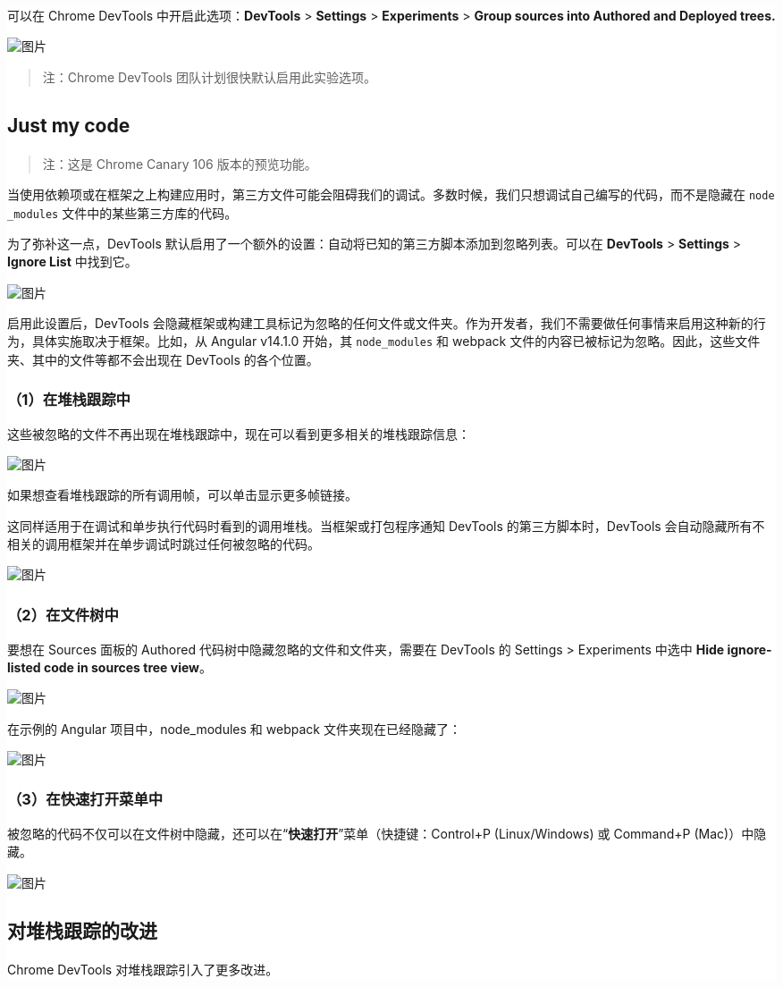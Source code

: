 可以在 Chrome DevTools 中开启此选项：**DevTools** > **Settings** > **Experiments** > **Group sources into Authored and Deployed trees.**

![图片](https://mmbiz.qpic.cn/mmbiz_png/EO58xpw5UMOM6h0CIWYPhlzDqnhB5uOeEzSKiaLH6FWXxbEAHcu5v7S68KknpcLKiafztLOMUKb9Oc4Go5jS2nJw/640?wx_fmt=png&wxfrom=5&wx_lazy=1&wx_co=1)

> 注：Chrome DevTools 团队计划很快默认启用此实验选项。

## Just my code

> 注：这是 Chrome Canary 106 版本的预览功能。

当使用依赖项或在框架之上构建应用时，第三方文件可能会阻碍我们的调试。多数时候，我们只想调试自己编写的代码，而不是隐藏在 `node_modules` 文件中的某些第三方库的代码。

为了弥补这一点，DevTools 默认启用了一个额外的设置：自动将已知的第三方脚本添加到忽略列表。可以在 **DevTools** > **Settings** > **Ignore List** 中找到它。

![图片](https://mmbiz.qpic.cn/mmbiz_png/EO58xpw5UMOM6h0CIWYPhlzDqnhB5uOes79xoG7ssaOXNHAYibQuLSTWZFE1Eoldb6YJlRyTRX6qiatptWWeee7Q/640?wx_fmt=png&wxfrom=5&wx_lazy=1&wx_co=1)

启用此设置后，DevTools 会隐藏框架或构建工具标记为忽略的任何文件或文件夹。作为开发者，我们不需要做任何事情来启用这种新的行为，具体实施取决于框架。比如，从 Angular v14.1.0 开始，其 `node_modules` 和 webpack 文件的内容已被标记为忽略。因此，这些文件夹、其中的文件等都不会出现在 DevTools 的各个位置。

### （1）在堆栈跟踪中

这些被忽略的文件不再出现在堆栈跟踪中，现在可以看到更多相关的堆栈跟踪信息：

![图片](https://mmbiz.qpic.cn/mmbiz_png/EO58xpw5UMOM6h0CIWYPhlzDqnhB5uOe1Z6FmoXAQ0evUyUPichic36LEJITTlmlVIHyZdhL7MXmeqMxxF715EcA/640?wx_fmt=png&wxfrom=5&wx_lazy=1&wx_co=1)

如果想查看堆栈跟踪的所有调用帧，可以单击显示更多帧链接。

这同样适用于在调试和单步执行代码时看到的调用堆栈。当框架或打包程序通知 DevTools 的第三方脚本时，DevTools 会自动隐藏所有不相关的调用框架并在单步调试时跳过任何被忽略的代码。

![图片](https://mmbiz.qpic.cn/mmbiz_png/EO58xpw5UMOM6h0CIWYPhlzDqnhB5uOekCTQmYckBUkJGROA3Lr31gsFpymS8icgBZ6oodr6YtSy2n3iawUnRKcw/640?wx_fmt=png&wxfrom=5&wx_lazy=1&wx_co=1)

### （2）在文件树中

要想在 Sources 面板的 Authored 代码树中隐藏忽略的文件和文件夹，需要在 DevTools 的 Settings > Experiments 中选中 **Hide ignore-listed code in sources tree view**。

![图片](https://mmbiz.qpic.cn/mmbiz_png/EO58xpw5UMOM6h0CIWYPhlzDqnhB5uOeGgB5cuuGjxl3fZCCrT4h1oBYsE5icHaibebOJjfUeYicaOUG7ibEN9H4tQ/640?wx_fmt=png&wxfrom=5&wx_lazy=1&wx_co=1)

在示例的 Angular 项目中，node_modules 和 webpack 文件夹现在已经隐藏了：

![图片](https://mmbiz.qpic.cn/mmbiz_png/EO58xpw5UMOM6h0CIWYPhlzDqnhB5uOeKeN4BRzn5uydMaoPicWVAgf0KY8NhQ1DtNbRF6dyKXjHp8pyEQuLB2w/640?wx_fmt=png&wxfrom=5&wx_lazy=1&wx_co=1)

### （3）在快速打开菜单中

被忽略的代码不仅可以在文件树中隐藏，还可以在“**快速打开**”菜单（快捷键：Control+P (Linux/Windows) 或 Command+P (Mac)）中隐藏。

![图片](https://mmbiz.qpic.cn/mmbiz_png/EO58xpw5UMOM6h0CIWYPhlzDqnhB5uOeuUOcJzgZpoLfNU0ThILRpjQ9wVoRlFF0F5ibwN1icrickAGhOUe4lu89g/640?wx_fmt=png&wxfrom=5&wx_lazy=1&wx_co=1)

## 对堆栈跟踪的改进

Chrome DevTools 对堆栈跟踪引入了更多改进。
